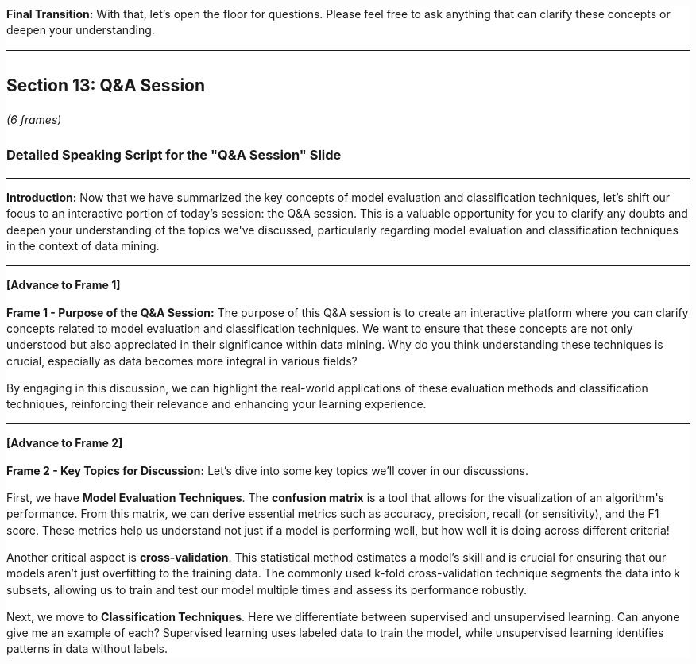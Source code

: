 
**Final Transition:**
With that, let’s open the floor for questions. Please feel free to ask anything that can clarify these concepts or deepen your understanding.

---

## Section 13: Q&A Session
*(6 frames)*

### Detailed Speaking Script for the "Q&A Session" Slide

---

**Introduction:**
Now that we have summarized the key concepts of model evaluation and classification techniques, let’s shift our focus to an interactive portion of today’s session: the Q&A session. This is a valuable opportunity for you to clarify any doubts and deepen your understanding of the topics we've discussed, particularly regarding model evaluation and classification techniques in the context of data mining.

---

**[Advance to Frame 1]**

**Frame 1 - Purpose of the Q&A Session:**
The purpose of this Q&A session is to create an interactive platform where you can clarify concepts related to model evaluation and classification techniques. We want to ensure that these concepts are not only understood but also appreciated in their significance within data mining. Why do you think understanding these techniques is crucial, especially as data becomes more integral in various fields? 

By engaging in this discussion, we can highlight the real-world applications of these evaluation methods and classification techniques, reinforcing their relevance and enhancing your learning experience.

---

**[Advance to Frame 2]**

**Frame 2 - Key Topics for Discussion:**
Let’s dive into some key topics we’ll cover in our discussions. 

First, we have **Model Evaluation Techniques**. The **confusion matrix** is a tool that allows for the visualization of an algorithm's performance. From this matrix, we can derive essential metrics such as accuracy, precision, recall (or sensitivity), and the F1 score. These metrics help us understand not just if a model is performing well, but how well it is doing across different criteria!

Another critical aspect is **cross-validation**. This statistical method estimates a model’s skill and is crucial for ensuring that our models aren’t just overfitting to the training data. The commonly used k-fold cross-validation technique segments the data into k subsets, allowing us to train and test our model multiple times and assess its performance robustly.

Next, we move to **Classification Techniques**. Here we differentiate between supervised and unsupervised learning. Can anyone give me an example of each? Supervised learning uses labeled data to train the model, while unsupervised learning identifies patterns in data without labels. 
